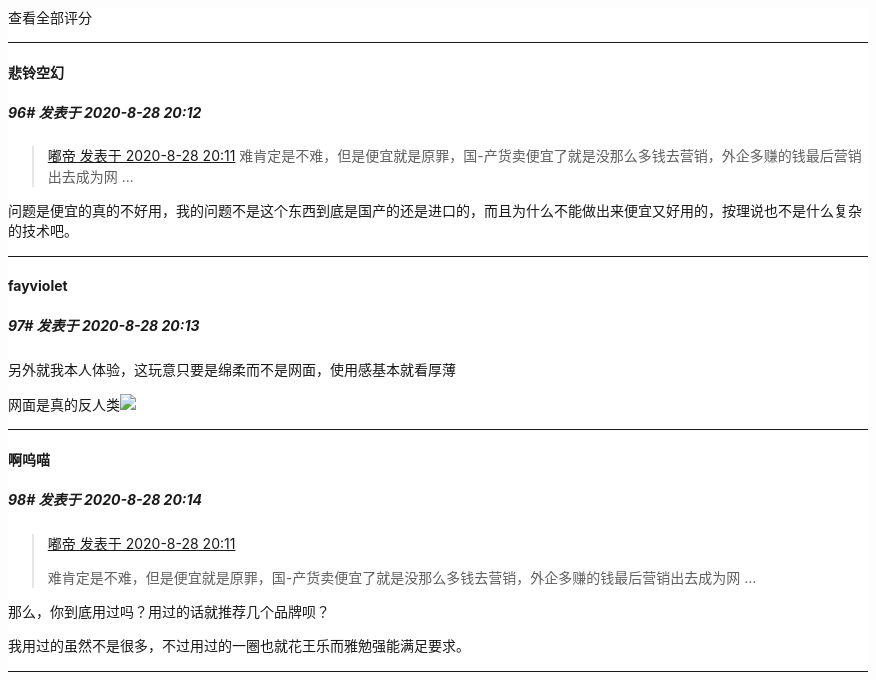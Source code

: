 

查看全部评分






-----

####  悲铃空幻  
##### 96#       发表于 2020-8-28 20:12



<blockquote><a href="httphttps://bbs.saraba1st.com/2b/forum.php?mod=redirect&amp;goto=findpost&amp;pid=48578324&amp;ptid=1957027" target="_blank">嘟帝 发表于 2020-8-28 20:11</a>
难肯定是不难，但是便宜就是原罪，国-产货卖便宜了就是没那么多钱去营销，外企多赚的钱最后营销出去成为网 ...</blockquote>
问题是便宜的真的不好用，我的问题不是这个东西到底是国产的还是进口的，而且为什么不能做出来便宜又好用的，按理说也不是什么复杂的技术吧。







-----

####  fayviolet  
##### 97#       发表于 2020-8-28 20:13




另外就我本人体验，这玩意只要是绵柔而不是网面，使用感基本就看厚薄

网面是真的反人类<img src="https://static.saraba1st.com/image/smiley/face2017/152.png" referrerpolicy="no-referrer">







-----

####  啊呜喵  
##### 98#       发表于 2020-8-28 20:14



<blockquote><a href="httphttps://bbs.saraba1st.com/2b/forum.php?mod=redirect&amp;goto=findpost&amp;pid=48578324&amp;ptid=1957027" target="_blank">嘟帝 发表于 2020-8-28 20:11</a>

难肯定是不难，但是便宜就是原罪，国-产货卖便宜了就是没那么多钱去营销，外企多赚的钱最后营销出去成为网 ...</blockquote>
那么，你到底用过吗？用过的话就推荐几个品牌呗？

我用过的虽然不是很多，不过用过的一圈也就花王乐而雅勉强能满足要求。







-----
